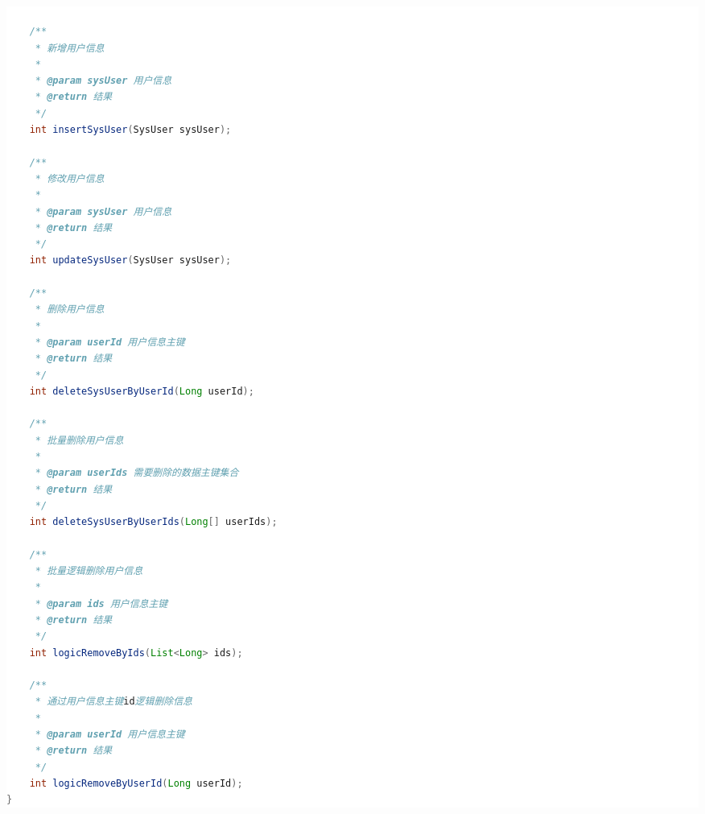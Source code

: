 ```java

    /**
     * 新增用户信息
     *
     * @param sysUser 用户信息
     * @return 结果
     */
    int insertSysUser(SysUser sysUser);

    /**
     * 修改用户信息
     *
     * @param sysUser 用户信息
     * @return 结果
     */
    int updateSysUser(SysUser sysUser);

    /**
     * 删除用户信息
     *
     * @param userId 用户信息主键
     * @return 结果
     */
    int deleteSysUserByUserId(Long userId);

    /**
     * 批量删除用户信息
     *
     * @param userIds 需要删除的数据主键集合
     * @return 结果
     */
    int deleteSysUserByUserIds(Long[] userIds);

    /**
     * 批量逻辑删除用户信息
     *
     * @param ids 用户信息主键
     * @return 结果
     */
    int logicRemoveByIds(List<Long> ids);

    /**
     * 通过用户信息主键id逻辑删除信息
     *
     * @param userId 用户信息主键
     * @return 结果
     */
    int logicRemoveByUserId(Long userId);
}
```
